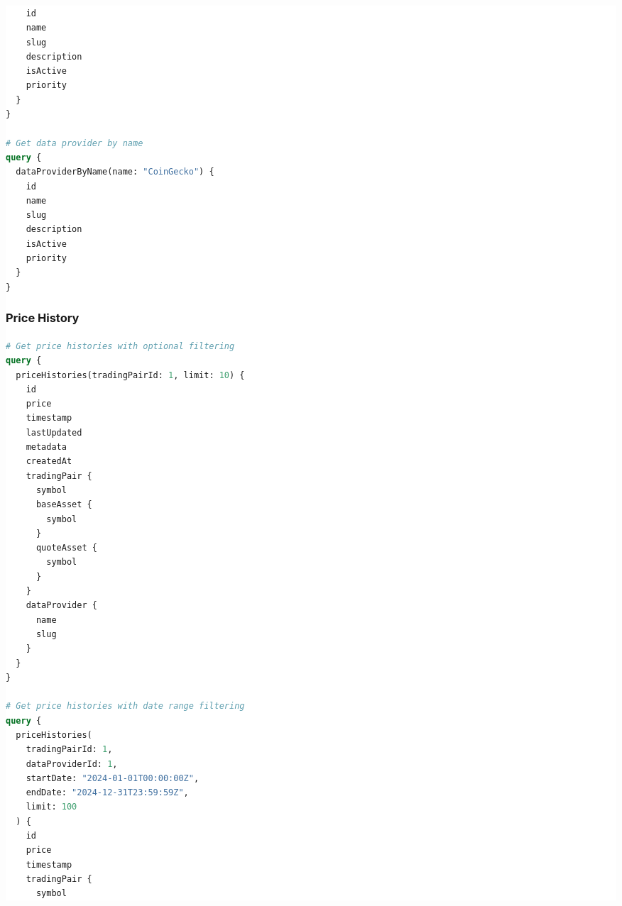 ```graphql
    id
    name
    slug
    description
    isActive
    priority
  }
}

# Get data provider by name
query {
  dataProviderByName(name: "CoinGecko") {
    id
    name
    slug
    description
    isActive
    priority
  }
}
```

### Price History
```graphql
# Get price histories with optional filtering
query {
  priceHistories(tradingPairId: 1, limit: 10) {
    id
    price
    timestamp
    lastUpdated
    metadata
    createdAt
    tradingPair {
      symbol
      baseAsset {
        symbol
      }
      quoteAsset {
        symbol
      }
    }
    dataProvider {
      name
      slug
    }
  }
}

# Get price histories with date range filtering
query {
  priceHistories(
    tradingPairId: 1,
    dataProviderId: 1,
    startDate: "2024-01-01T00:00:00Z",
    endDate: "2024-12-31T23:59:59Z",
    limit: 100
  ) {
    id
    price
    timestamp
    tradingPair {
      symbol
```